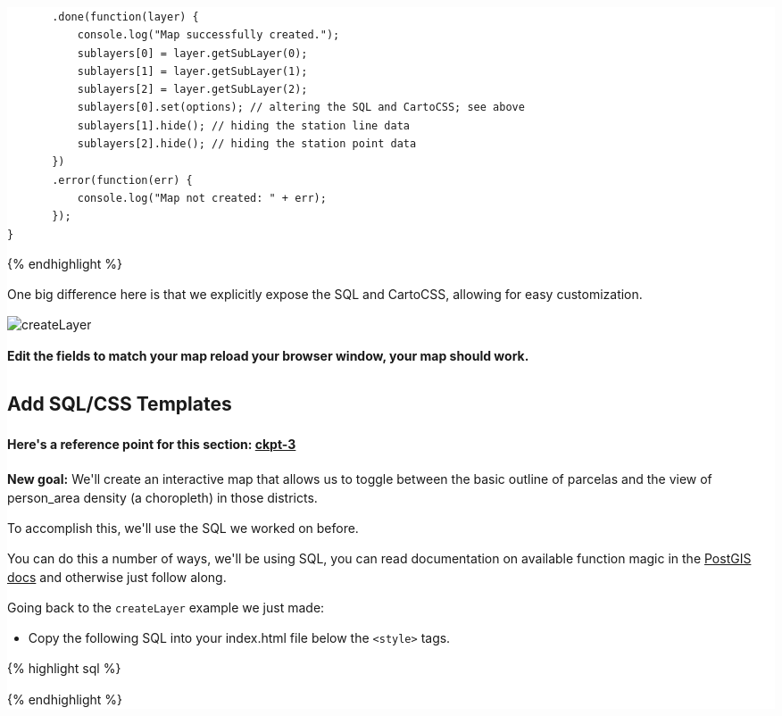            .done(function(layer) {
               console.log("Map successfully created.");
               sublayers[0] = layer.getSubLayer(0);
               sublayers[1] = layer.getSubLayer(1);
               sublayers[2] = layer.getSubLayer(2);
               sublayers[0].set(options); // altering the SQL and CartoCSS; see above
               sublayers[1].hide(); // hiding the station line data
               sublayers[2].hide(); // hiding the station point data
           })
           .error(function(err) {
               console.log("Map not created: " + err);
           });
    }

{% endhighlight %}

One big difference here is that we explicitly expose the SQL and CartoCSS, allowing for easy customization.

![createLayer](https://raw.githubusercontent.com/auremoser/prado-2015/master/img/3.jpg)

**Edit the fields to match your map reload your browser window, your map should work.**

## Add SQL/CSS Templates
#### Here's a reference point for this section: [ckpt-3](https://github.com/auremoser/prado-2015/tree/master/ckpt-3-createLayer)

**New goal:** We'll create an interactive map that allows us to toggle between the basic outline of parcelas and the view of person_area density (a choropleth) in those districts.

To accomplish this, we'll use the SQL we worked on before.

You can do this a number of ways, we'll be using SQL, you can read documentation on available function magic in the [PostGIS docs](http://postgis.net/docs/) and otherwise just follow along.

Going back to the `createLayer` example we just made:

* Copy the following SQL into your index.html file below the `<style>` tags.

{% highlight sql %}
<script type='sql/text' id='sql'>
      SELECT
        *,
        CASE WHEN
          habitants > 0
        THEN
          ceil(ST_Area(the_geom::geography)/habitants)
        ELSE
          null
        END
          person_area
      FROM parcelas_islas_barcelona
</script>
{% endhighlight %}
